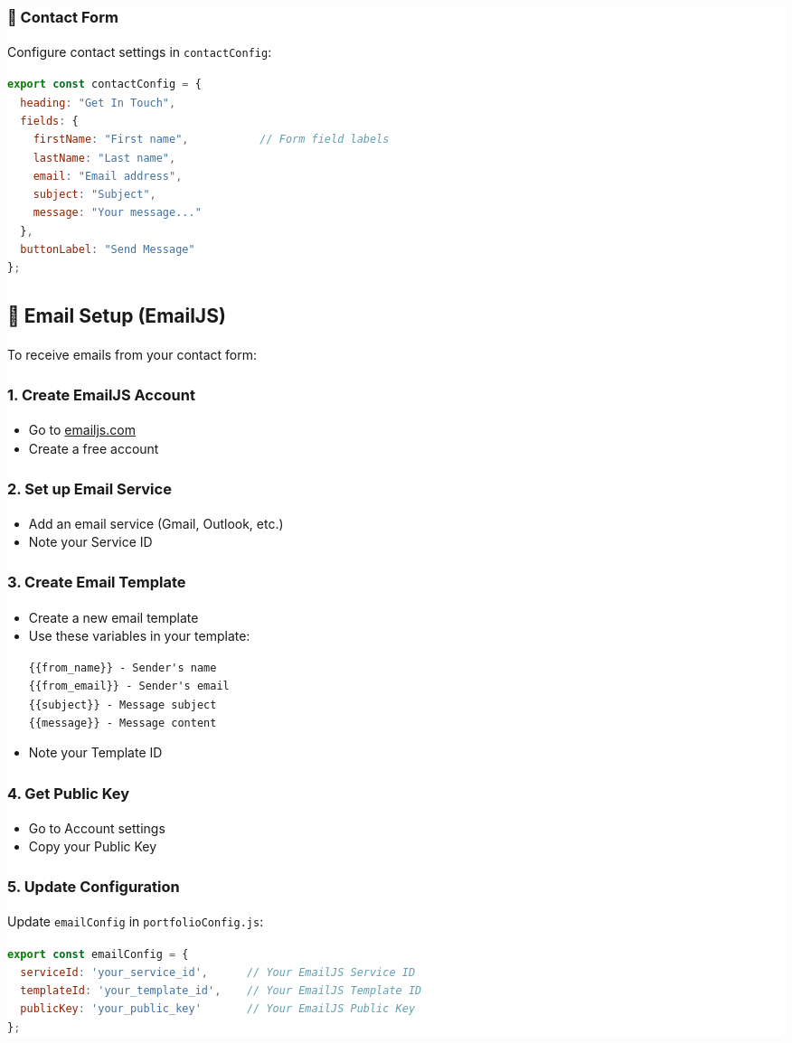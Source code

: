 ### 📱 Contact Form

Configure contact settings in `contactConfig`:

```javascript
export const contactConfig = {
  heading: "Get In Touch",
  fields: {
    firstName: "First name",           // Form field labels
    lastName: "Last name",
    email: "Email address",
    subject: "Subject",
    message: "Your message..."
  },
  buttonLabel: "Send Message"
};
```

## 📧 Email Setup (EmailJS)

To receive emails from your contact form:

### 1. Create EmailJS Account
- Go to [emailjs.com](https://www.emailjs.com/)
- Create a free account

### 2. Set up Email Service
- Add an email service (Gmail, Outlook, etc.)
- Note your Service ID

### 3. Create Email Template
- Create a new email template
- Use these variables in your template:
  ```
  {{from_name}} - Sender's name
  {{from_email}} - Sender's email  
  {{subject}} - Message subject
  {{message}} - Message content
  ```
- Note your Template ID

### 4. Get Public Key
- Go to Account settings
- Copy your Public Key

### 5. Update Configuration
Update `emailConfig` in `portfolioConfig.js`:

```javascript
export const emailConfig = {
  serviceId: 'your_service_id',      // Your EmailJS Service ID
  templateId: 'your_template_id',    // Your EmailJS Template ID  
  publicKey: 'your_public_key'       // Your EmailJS Public Key
};
```
